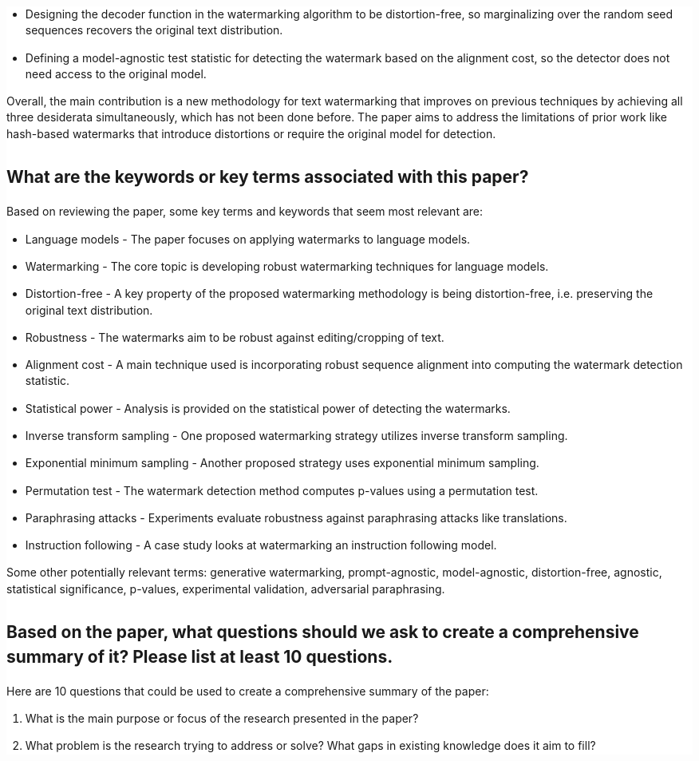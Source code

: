 - Designing the decoder function in the watermarking algorithm to be distortion-free, so marginalizing over the random seed sequences recovers the original text distribution.

- Defining a model-agnostic test statistic for detecting the watermark based on the alignment cost, so the detector does not need access to the original model.

Overall, the main contribution is a new methodology for text watermarking that improves on previous techniques by achieving all three desiderata simultaneously, which has not been done before. The paper aims to address the limitations of prior work like hash-based watermarks that introduce distortions or require the original model for detection.


## What are the keywords or key terms associated with this paper?

 Based on reviewing the paper, some key terms and keywords that seem most relevant are:

- Language models - The paper focuses on applying watermarks to language models.

- Watermarking - The core topic is developing robust watermarking techniques for language models.

- Distortion-free - A key property of the proposed watermarking methodology is being distortion-free, i.e. preserving the original text distribution. 

- Robustness - The watermarks aim to be robust against editing/cropping of text.

- Alignment cost - A main technique used is incorporating robust sequence alignment into computing the watermark detection statistic.

- Statistical power - Analysis is provided on the statistical power of detecting the watermarks.

- Inverse transform sampling - One proposed watermarking strategy utilizes inverse transform sampling.

- Exponential minimum sampling - Another proposed strategy uses exponential minimum sampling.

- Permutation test - The watermark detection method computes p-values using a permutation test.

- Paraphrasing attacks - Experiments evaluate robustness against paraphrasing attacks like translations.

- Instruction following - A case study looks at watermarking an instruction following model.

Some other potentially relevant terms: generative watermarking, prompt-agnostic, model-agnostic, distortion-free, agnostic, statistical significance, p-values, experimental validation, adversarial paraphrasing.


## Based on the paper, what questions should we ask to create a comprehensive summary of it? Please list at least 10 questions.

 Here are 10 questions that could be used to create a comprehensive summary of the paper:

1. What is the main purpose or focus of the research presented in the paper? 

2. What problem is the research trying to address or solve? What gaps in existing knowledge does it aim to fill?
